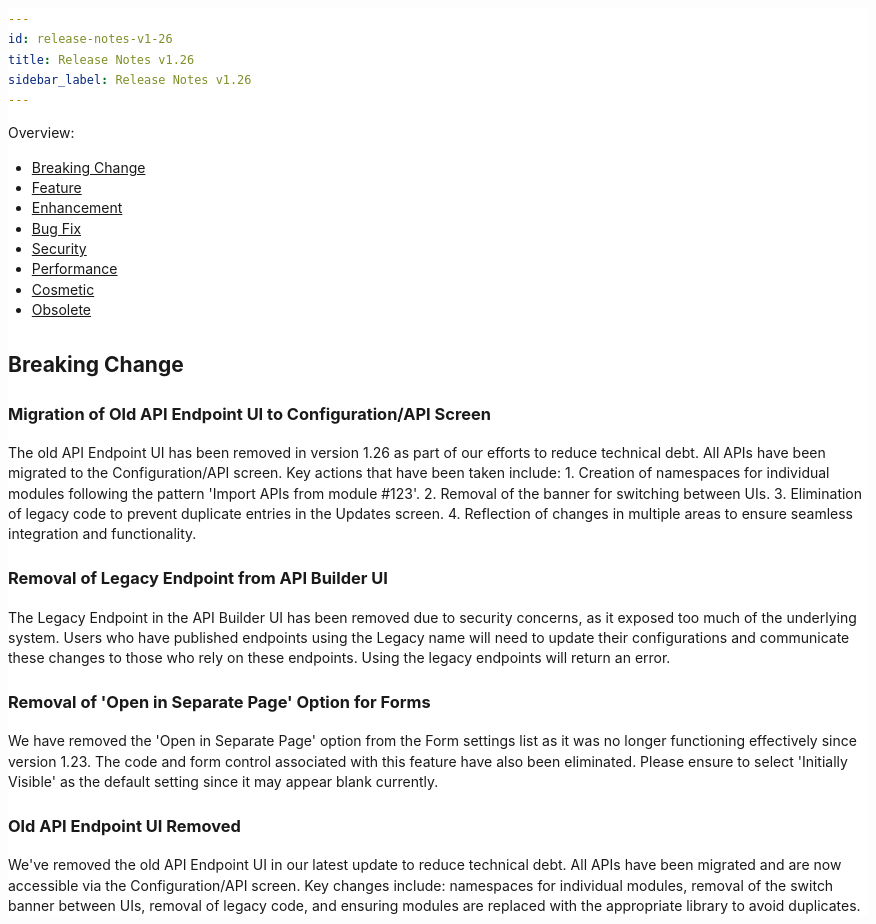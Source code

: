 ```yaml
---
id: release-notes-v1-26
title: Release Notes v1.26
sidebar_label: Release Notes v1.26
---
```


Overview:

- [Breaking Change](#Breaking-Change)
- [Feature](#Feature)
- [Enhancement](#Enhancement)
- [Bug Fix](#Bug-Fix)
- [Security](#Security)
- [Performance](#Performance)
- [Cosmetic](#Cosmetic)
- [Obsolete](#Obsolete)

## Breaking Change

### Migration of Old API Endpoint UI to Configuration/API Screen

The old API Endpoint UI has been removed in version 1.26 as part of our efforts to reduce technical debt. All APIs have been migrated to the Configuration/API screen. Key actions that have been taken include: 1. Creation of namespaces for individual modules following the pattern 'Import APIs from module #123'. 2. Removal of the banner for switching between UIs. 3. Elimination of legacy code to prevent duplicate entries in the Updates screen. 4. Reflection of changes in multiple areas to ensure seamless integration and functionality.

### Removal of Legacy Endpoint from API Builder UI

The Legacy Endpoint in the API Builder UI has been removed due to security concerns, as it exposed too much of the underlying system. Users who have published endpoints using the Legacy name will need to update their configurations and communicate these changes to those who rely on these endpoints. Using the legacy endpoints will return an error.

### Removal of 'Open in Separate Page' Option for Forms

We have removed the 'Open in Separate Page' option from the Form settings list as it was no longer functioning effectively since version 1.23. The code and form control associated with this feature have also been eliminated. Please ensure to select 'Initially Visible' as the default setting since it may appear blank currently.

### Old API Endpoint UI Removed

We've removed the old API Endpoint UI in our latest update to reduce technical debt. All APIs have been migrated and are now accessible via the Configuration/API screen. Key changes include: namespaces for individual modules, removal of the switch banner between UIs, removal of legacy code, and ensuring modules are replaced with the appropriate library to avoid duplicates.
